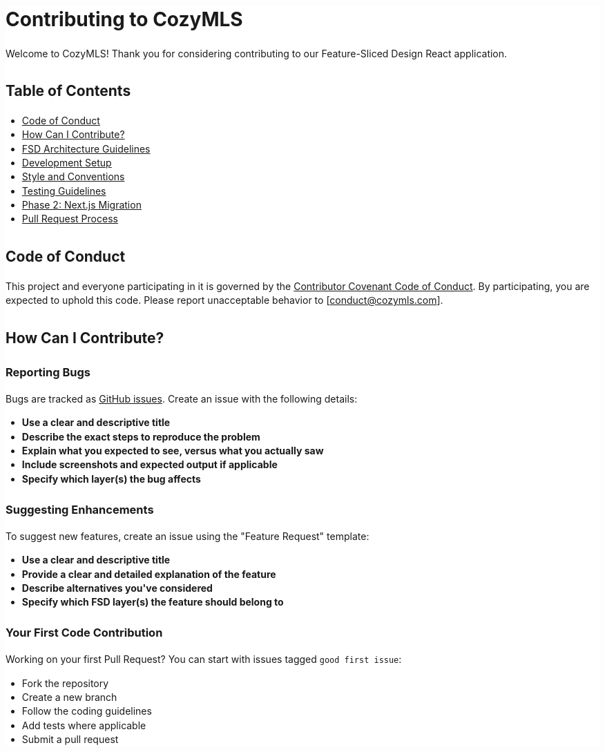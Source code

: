 # Contributing to CozyMLS

Welcome to CozyMLS! Thank you for considering contributing to our Feature-Sliced Design React application.

## Table of Contents

- [Code of Conduct](#code-of-conduct)
- [How Can I Contribute?](#how-can-i-contribute)
- [FSD Architecture Guidelines](#fsd-architecture-guidelines)
- [Development Setup](#development-setup)
- [Style and Conventions](#style-and-conventions)
- [Testing Guidelines](#testing-guidelines)
- [Phase 2: Next.js Migration](#phase-2-nextjs-migration)
- [Pull Request Process](#pull-request-process)

## Code of Conduct

This project and everyone participating in it is governed by the [Contributor Covenant Code of Conduct](CODE_OF_CONDUCT.md). By participating, you are expected to uphold this code. Please report unacceptable behavior to [conduct@cozymls.com].

## How Can I Contribute?

### Reporting Bugs

Bugs are tracked as [GitHub issues](https://github.com/yourorg/cozymls/issues). Create an issue with the following details:

- **Use a clear and descriptive title**
- **Describe the exact steps to reproduce the problem**
- **Explain what you expected to see, versus what you actually saw**
- **Include screenshots and expected output if applicable**
- **Specify which layer(s) the bug affects**

### Suggesting Enhancements

To suggest new features, create an issue using the "Feature Request" template:

- **Use a clear and descriptive title**
- **Provide a clear and detailed explanation of the feature**
- **Describe alternatives you've considered**
- **Specify which FSD layer(s) the feature should belong to**

### Your First Code Contribution

Working on your first Pull Request? You can start with issues tagged `good first issue`:

- Fork the repository
- Create a new branch
- Follow the coding guidelines
- Add tests where applicable
- Submit a pull request
